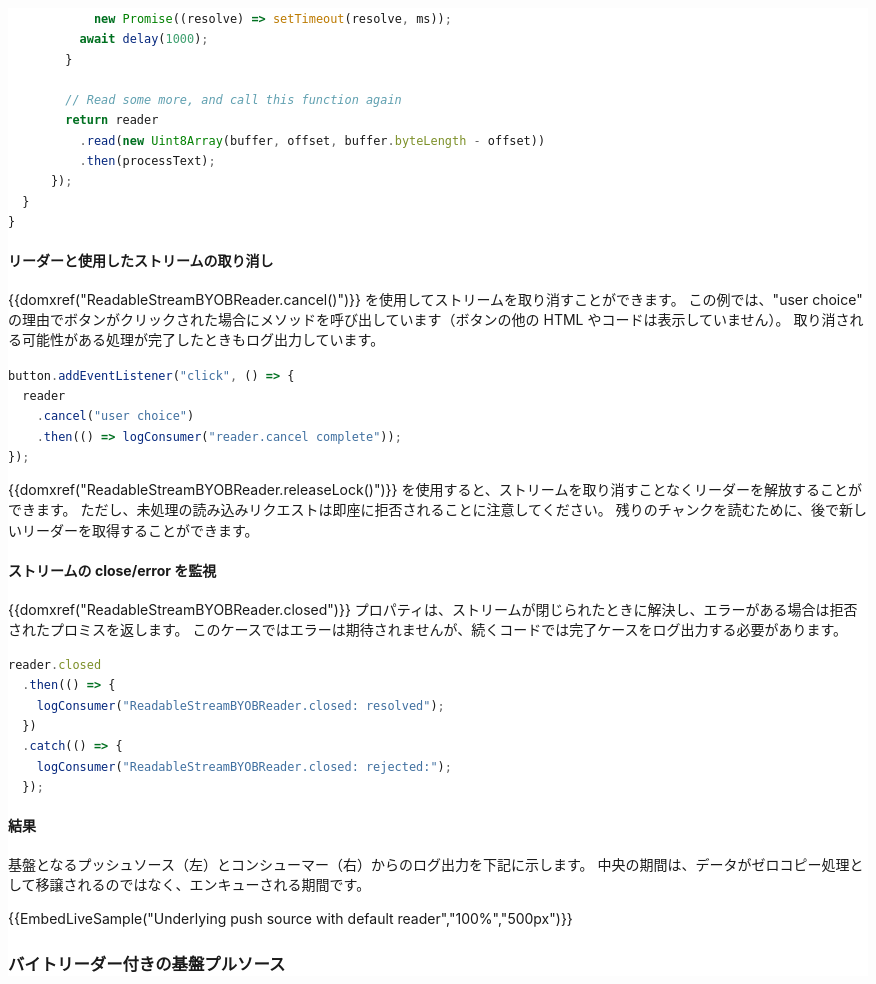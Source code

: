 ```js
            new Promise((resolve) => setTimeout(resolve, ms));
          await delay(1000);
        }

        // Read some more, and call this function again
        return reader
          .read(new Uint8Array(buffer, offset, buffer.byteLength - offset))
          .then(processText);
      });
  }
}
```

#### リーダーと使用したストリームの取り消し

{{domxref("ReadableStreamBYOBReader.cancel()")}} を使用してストリームを取り消すことができます。
この例では、"user choice" の理由でボタンがクリックされた場合にメソッドを呼び出しています（ボタンの他の HTML やコードは表示していません）。
取り消される可能性がある処理が完了したときもログ出力しています。

```js
button.addEventListener("click", () => {
  reader
    .cancel("user choice")
    .then(() => logConsumer("reader.cancel complete"));
});
```

{{domxref("ReadableStreamBYOBReader.releaseLock()")}} を使用すると、ストリームを取り消すことなくリーダーを解放することができます。
ただし、未処理の読み込みリクエストは即座に拒否されることに注意してください。
残りのチャンクを読むために、後で新しいリーダーを取得することができます。

#### ストリームの close/error を監視

{{domxref("ReadableStreamBYOBReader.closed")}} プロパティは、ストリームが閉じられたときに解決し、エラーがある場合は拒否されたプロミスを返します。
このケースではエラーは期待されませんが、続くコードでは完了ケースをログ出力する必要があります。

```js
reader.closed
  .then(() => {
    logConsumer("ReadableStreamBYOBReader.closed: resolved");
  })
  .catch(() => {
    logConsumer("ReadableStreamBYOBReader.closed: rejected:");
  });
```

#### 結果

基盤となるプッシュソース（左）とコンシューマー（右）からのログ出力を下記に示します。
中央の期間は、データがゼロコピー処理として移譲されるのではなく、エンキューされる期間です。

{{EmbedLiveSample("Underlying push source with default reader","100%","500px")}}

### バイトリーダー付きの基盤プルソース
